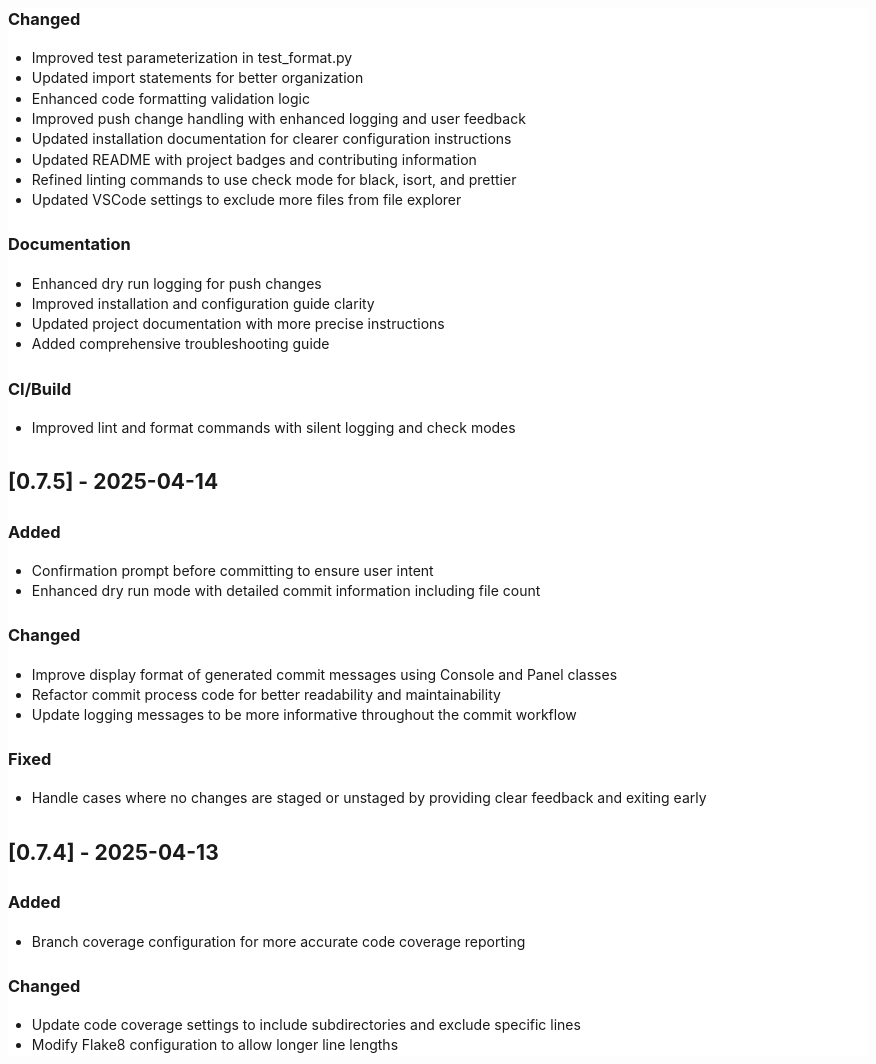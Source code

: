 ### Changed

- Improved test parameterization in test_format.py
- Updated import statements for better organization
- Enhanced code formatting validation logic
- Improved push change handling with enhanced logging and user feedback
- Updated installation documentation for clearer configuration instructions
- Updated README with project badges and contributing information
- Refined linting commands to use check mode for black, isort, and prettier
- Updated VSCode settings to exclude more files from file explorer

### Documentation

- Enhanced dry run logging for push changes
- Improved installation and configuration guide clarity
- Updated project documentation with more precise instructions
- Added comprehensive troubleshooting guide

### CI/Build

- Improved lint and format commands with silent logging and check modes

## [0.7.5] - 2025-04-14

### Added

- Confirmation prompt before committing to ensure user intent
- Enhanced dry run mode with detailed commit information including file count

### Changed

- Improve display format of generated commit messages using Console and Panel classes
- Refactor commit process code for better readability and maintainability
- Update logging messages to be more informative throughout the commit workflow

### Fixed

- Handle cases where no changes are staged or unstaged by providing clear feedback and exiting early

## [0.7.4] - 2025-04-13

### Added

- Branch coverage configuration for more accurate code coverage reporting

### Changed

- Update code coverage settings to include subdirectories and exclude specific lines
- Modify Flake8 configuration to allow longer line lengths
